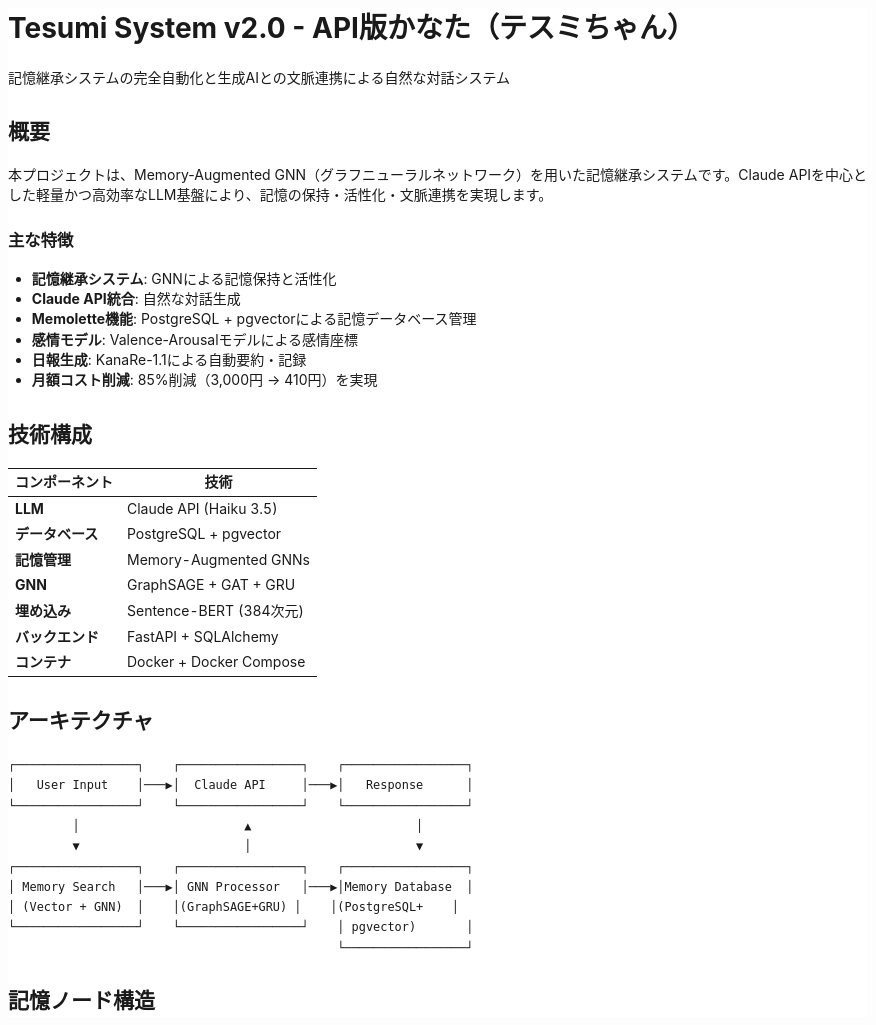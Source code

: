 # Tesumi System v2.0 - API版かなた（テスミちゃん）

記憶継承システムの完全自動化と生成AIとの文脈連携による自然な対話システム

## 概要

本プロジェクトは、Memory-Augmented GNN（グラフニューラルネットワーク）を用いた記憶継承システムです。Claude APIを中心とした軽量かつ高効率なLLM基盤により、記憶の保持・活性化・文脈連携を実現します。

### 主な特徴

- **記憶継承システム**: GNNによる記憶保持と活性化
- **Claude API統合**: 自然な対話生成
- **Memolette機能**: PostgreSQL + pgvectorによる記憶データベース管理
- **感情モデル**: Valence-Arousalモデルによる感情座標
- **日報生成**: KanaRe-1.1による自動要約・記録
- **月額コスト削減**: 85%削減（3,000円 → 410円）を実現

## 技術構成

| コンポーネント | 技術 |
|---------------|------|
| **LLM** | Claude API (Haiku 3.5) |
| **データベース** | PostgreSQL + pgvector |
| **記憶管理** | Memory-Augmented GNNs |
| **GNN** | GraphSAGE + GAT + GRU |
| **埋め込み** | Sentence-BERT (384次元) |
| **バックエンド** | FastAPI + SQLAlchemy |
| **コンテナ** | Docker + Docker Compose |

## アーキテクチャ

```
┌─────────────────┐    ┌─────────────────┐    ┌─────────────────┐
│   User Input    │───▶│  Claude API     │───▶│   Response      │
└─────────────────┘    └─────────────────┘    └─────────────────┘
         │                       ▲                       │
         ▼                       │                       ▼
┌─────────────────┐    ┌─────────────────┐    ┌─────────────────┐
│ Memory Search   │───▶│ GNN Processor   │───▶│Memory Database  │
│ (Vector + GNN)  │    │(GraphSAGE+GRU) │    │(PostgreSQL+    │
└─────────────────┘    └─────────────────┘    │ pgvector)       │
                                              └─────────────────┘
```

## 記憶ノード構造
